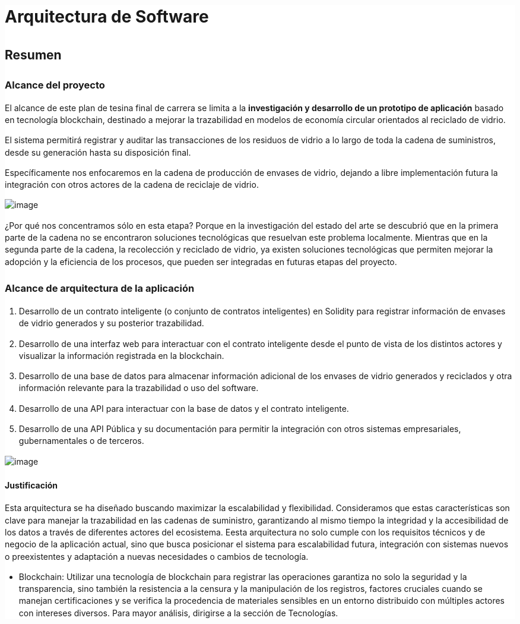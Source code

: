 # Arquitectura de Software

## Resumen

### Alcance del proyecto

El alcance de este plan de tesina final de carrera se limita a la **investigación y desarrollo de un prototipo de aplicación** basado en tecnología blockchain, destinado a mejorar la trazabilidad en modelos de economía circular orientados al reciclado de vidrio.

El sistema permitirá registrar y auditar las transacciones de los residuos de vidrio a lo largo de toda la cadena de suministros, desde su generación hasta su disposición final.

Específicamente nos enfocaremos en la cadena de producción de envases de vidrio, dejando a libre implementación futura la integración con otros actores de la cadena de reciclaje de vidrio.

![image](./assets/glass-production.png)

¿Por qué nos concentramos sólo en esta etapa? Porque en la investigación del estado del arte se descubrió que en la primera parte de la cadena no se encontraron soluciones tecnológicas que resuelvan este problema localmente. Mientras que en la segunda parte de la cadena, la recolección y reciclado de vidrio, ya existen soluciones tecnológicas que permiten mejorar la adopción y la eficiencia de los procesos, que pueden ser integradas en futuras etapas del proyecto.

### Alcance de arquitectura de la aplicación

1. Desarrollo de un contrato inteligente (o conjunto de contratos inteligentes) en Solidity para registrar información de envases de vidrio generados y su posterior trazabilidad.

2. Desarrollo de una interfaz web para interactuar con el contrato inteligente desde el punto de vista de los distintos actores y visualizar la información registrada en la blockchain.

3. Desarrollo de una base de datos para almacenar información adicional de los envases de vidrio generados y reciclados y otra información relevante para la trazabilidad o uso del software.

4. Desarrollo de una API para interactuar con la base de datos y el contrato inteligente.

5. Desarrollo de una API Pública y su documentación para permitir la integración con otros sistemas empresariales, gubernamentales o de terceros.

![image](./assets/software-architecture.png)

#### Justificación

Esta arquitectura se ha diseñado buscando maximizar la escalabilidad y flexibilidad. Consideramos que estas características son clave para manejar la trazabilidad en las cadenas de suministro, garantizando al mismo tiempo la integridad y la accesibilidad de los datos a través de diferentes actores del ecosistema. Eesta arquitectura no solo cumple con los requisitos técnicos y de negocio de la aplicación actual, sino que busca posicionar el sistema para escalabilidad futura, integración con sistemas nuevos o preexistentes y adaptación a nuevas necesidades o cambios de tecnología.

- Blockchain: Utilizar una tecnología de blockchain para registrar las operaciones garantiza no solo la seguridad y la transparencia, sino también la resistencia a la censura y la manipulación de los registros, factores cruciales cuando se manejan certificaciones y se verifica la procedencia de materiales sensibles en un entorno distribuido con múltiples actores con intereses diversos. Para mayor análisis, dirigirse a la sección de Tecnologías.
